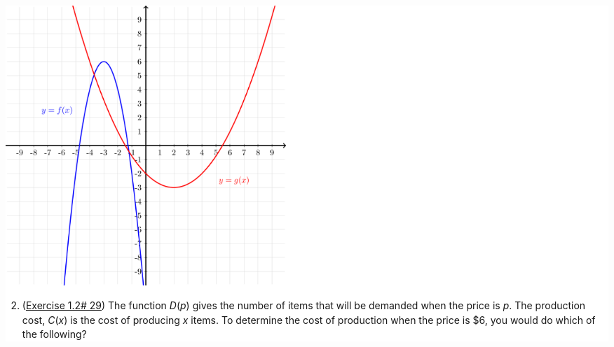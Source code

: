 <img src="functionComposition.png" width = 400></img>
</center>

2. ([Exercise 1.2# 29](https://people.hsc.edu/faculty-staff/blins/books/AppliedCalculusCalawayHoffmanLippman.pdf#page=28)) The function $D(p)$ gives the number of items that will be demanded when the price is $p$. The
production cost, $C(x)$ is the cost of producing $x$ items. To determine the cost of production
when the price is $6, you would do which of the following?
